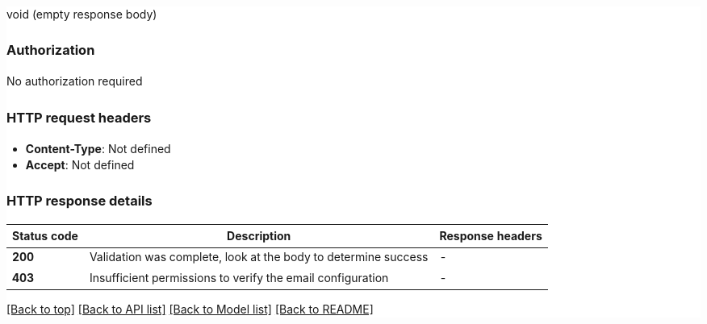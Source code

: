 void (empty response body)

### Authorization

No authorization required

### HTTP request headers

 - **Content-Type**: Not defined
 - **Accept**: Not defined

### HTTP response details
| Status code | Description | Response headers |
|-------------|-------------|------------------|
**200** | Validation was complete, look at the body to determine success |  -  |
**403** | Insufficient permissions to verify the email configuration |  -  |

[[Back to top]](#) [[Back to API list]](../README.md#documentation-for-api-endpoints) [[Back to Model list]](../README.md#documentation-for-models) [[Back to README]](../README.md)

